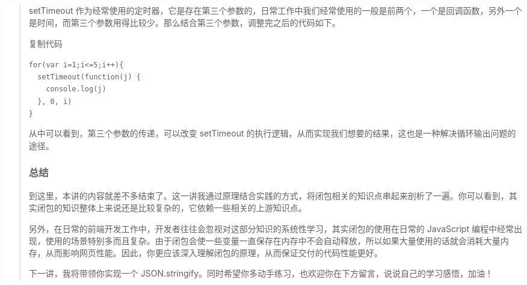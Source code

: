 >
> setTimeout 作为经常使用的定时器，它是存在第三个参数的，日常工作中我们经常使用的一般是前两个，一个是回调函数，另外一个是时间，而第三个参数用得比较少。那么结合第三个参数，调整完之后的代码如下。
>
> 复制代码
>
> ```
> for(var i=1;i<=5;i++){
>   setTimeout(function(j) {
>     console.log(j)
>   }, 0, i)
> }
> ```
>
> 从中可以看到，第三个参数的传递，可以改变 setTimeout 的执行逻辑，从而实现我们想要的结果，这也是一种解决循环输出问题的途径。
>
> ### 总结
>
> 到这里，本讲的内容就差不多结束了。这一讲我通过原理结合实践的方式，将闭包相关的知识点串起来剖析了一遍。你可以看到，其实闭包的知识整体上来说还是比较复杂的，它依赖一些相关的上游知识点。
>
> 另外，在日常的前端开发工作中，开发者往往会忽视对这部分知识的系统性学习，其实闭包的使用在日常的 JavaScript 编程中经常出现，使用的场景特别多而且复杂。由于闭包会使一些变量一直保存在内存中不会自动释放，所以如果大量使用的话就会消耗大量内存，从而影响网页性能。因此，你更应该深入理解闭包的原理，从而保证交付的代码性能更好。
>
> 下一讲，我将带领你实现一个 JSON.stringify。同时希望你多动手练习，也欢迎你在下方留言，说说自己的学习感悟，加油！